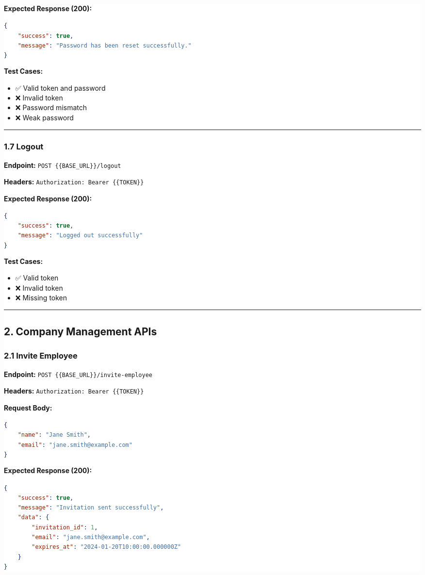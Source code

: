 **Expected Response (200):**
```json
{
    "success": true,
    "message": "Password has been reset successfully."
}
```

**Test Cases:**
- ✅ Valid token and password
- ❌ Invalid token
- ❌ Password mismatch
- ❌ Weak password

---

### 1.7 Logout
**Endpoint:** `POST {{BASE_URL}}/logout`

**Headers:** `Authorization: Bearer {{TOKEN}}`

**Expected Response (200):**
```json
{
    "success": true,
    "message": "Logged out successfully"
}
```

**Test Cases:**
- ✅ Valid token
- ❌ Invalid token
- ❌ Missing token

---

## 2. Company Management APIs

### 2.1 Invite Employee
**Endpoint:** `POST {{BASE_URL}}/invite-employee`

**Headers:** `Authorization: Bearer {{TOKEN}}`

**Request Body:**
```json
{
    "name": "Jane Smith",
    "email": "jane.smith@example.com"
}
```

**Expected Response (200):**
```json
{
    "success": true,
    "message": "Invitation sent successfully",
    "data": {
        "invitation_id": 1,
        "email": "jane.smith@example.com",
        "expires_at": "2024-01-20T10:00:00.000000Z"
    }
}
```
